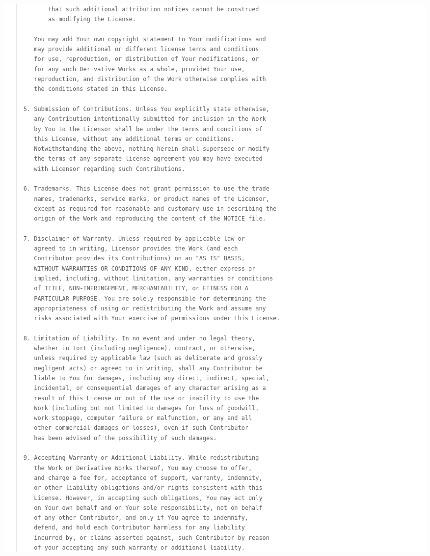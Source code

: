 >            that such additional attribution notices cannot be construed
>            as modifying the License.
>
>        You may add Your own copyright statement to Your modifications and
>        may provide additional or different license terms and conditions
>        for use, reproduction, or distribution of Your modifications, or
>        for any such Derivative Works as a whole, provided Your use,
>        reproduction, and distribution of the Work otherwise complies with
>        the conditions stated in this License.
>
>     5. Submission of Contributions. Unless You explicitly state otherwise,
>        any Contribution intentionally submitted for inclusion in the Work
>        by You to the Licensor shall be under the terms and conditions of
>        this License, without any additional terms or conditions.
>        Notwithstanding the above, nothing herein shall supersede or modify
>        the terms of any separate license agreement you may have executed
>        with Licensor regarding such Contributions.
>
>     6. Trademarks. This License does not grant permission to use the trade
>        names, trademarks, service marks, or product names of the Licensor,
>        except as required for reasonable and customary use in describing the
>        origin of the Work and reproducing the content of the NOTICE file.
>
>     7. Disclaimer of Warranty. Unless required by applicable law or
>        agreed to in writing, Licensor provides the Work (and each
>        Contributor provides its Contributions) on an "AS IS" BASIS,
>        WITHOUT WARRANTIES OR CONDITIONS OF ANY KIND, either express or
>        implied, including, without limitation, any warranties or conditions
>        of TITLE, NON-INFRINGEMENT, MERCHANTABILITY, or FITNESS FOR A
>        PARTICULAR PURPOSE. You are solely responsible for determining the
>        appropriateness of using or redistributing the Work and assume any
>        risks associated with Your exercise of permissions under this License.
>
>     8. Limitation of Liability. In no event and under no legal theory,
>        whether in tort (including negligence), contract, or otherwise,
>        unless required by applicable law (such as deliberate and grossly
>        negligent acts) or agreed to in writing, shall any Contributor be
>        liable to You for damages, including any direct, indirect, special,
>        incidental, or consequential damages of any character arising as a
>        result of this License or out of the use or inability to use the
>        Work (including but not limited to damages for loss of goodwill,
>        work stoppage, computer failure or malfunction, or any and all
>        other commercial damages or losses), even if such Contributor
>        has been advised of the possibility of such damages.
>
>     9. Accepting Warranty or Additional Liability. While redistributing
>        the Work or Derivative Works thereof, You may choose to offer,
>        and charge a fee for, acceptance of support, warranty, indemnity,
>        or other liability obligations and/or rights consistent with this
>        License. However, in accepting such obligations, You may act only
>        on Your own behalf and on Your sole responsibility, not on behalf
>        of any other Contributor, and only if You agree to indemnify,
>        defend, and hold each Contributor harmless for any liability
>        incurred by, or claims asserted against, such Contributor by reason
>        of your accepting any such warranty or additional liability.

